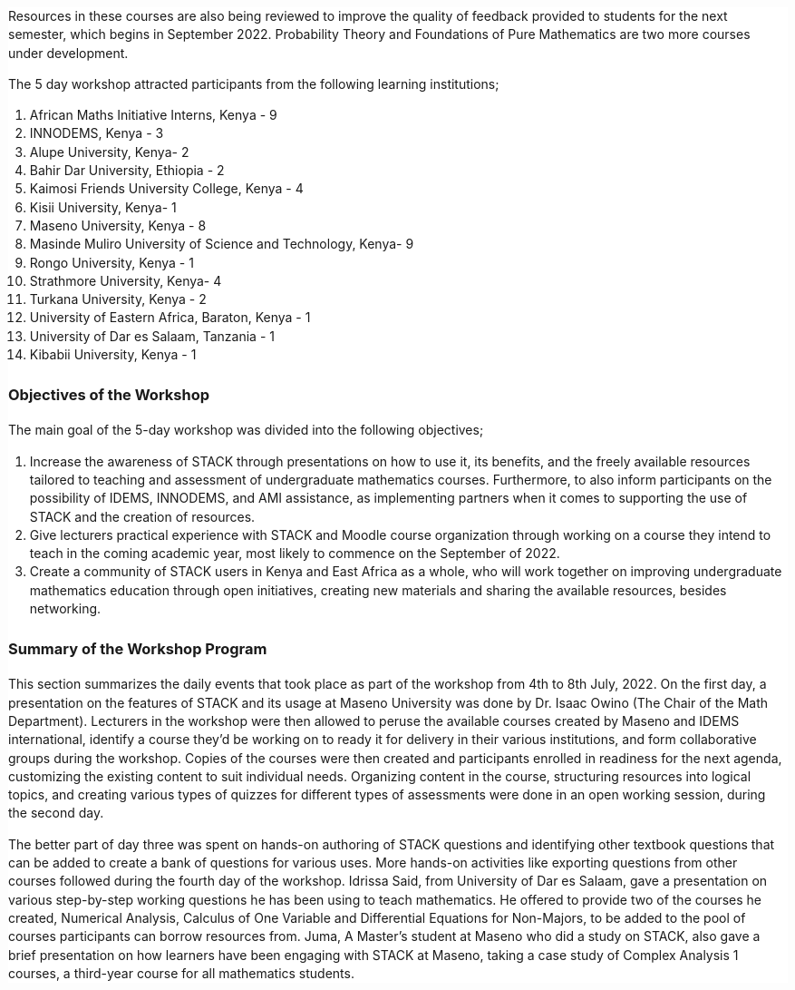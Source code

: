 Resources in these courses are also being reviewed to improve the quality of feedback provided to students for the next semester, which begins in September 2022. Probability Theory and Foundations of Pure Mathematics are two more courses under development.

The 5 day workshop attracted participants from the following learning institutions;

1. 	African Maths Initiative Interns, Kenya - 9
2. 	INNODEMS, Kenya - 3
3. 	Alupe University, Kenya- 2
4. 	Bahir Dar University, Ethiopia - 2
5. 	Kaimosi Friends University College, Kenya - 4
6. 	Kisii University, Kenya- 1
7. 	Maseno University, Kenya - 8
8. 	Masinde Muliro University of Science and Technology, Kenya- 9
9. 	Rongo University, Kenya - 1
10. Strathmore University, Kenya- 4
11. Turkana University, Kenya - 2
12. University of Eastern Africa, Baraton, Kenya - 1
13. University of Dar es Salaam, Tanzania - 1
14. Kibabii University, Kenya - 1

### Objectives of the Workshop

The main goal of the 5-day workshop was divided into the following objectives;

1.	Increase the awareness of STACK through presentations on how to use it, its benefits, and the freely available resources tailored to teaching and assessment of undergraduate mathematics courses. Furthermore, to also inform participants on the possibility of IDEMS, INNODEMS, and AMI assistance, as implementing partners when it comes to supporting the use of STACK and the creation of resources.
2.	Give lecturers practical experience with STACK and Moodle course organization through working on a course they intend to teach in the coming academic year, most likely to commence on the September of 2022.
3.	Create a community of STACK users in Kenya and East Africa as a whole, who will work together on improving undergraduate mathematics education through open initiatives, creating new materials and sharing the available resources, besides networking.

### Summary of the Workshop Program

This section summarizes the daily events that took place as part of the workshop from 4th to 8th July, 2022. On the first day, a presentation on the features of STACK and its usage at Maseno University was done by Dr. Isaac Owino (The Chair of the Math Department). Lecturers in the workshop were then allowed to peruse the available courses created by Maseno and IDEMS international, identify a course they’d be working on to ready it for delivery in their various institutions, and form collaborative groups during the workshop. Copies of the courses were then created and participants enrolled in readiness for the next agenda, customizing the existing content to suit individual needs.  Organizing content in the course, structuring resources into logical topics, and creating various types of quizzes for different types of assessments were done in an open working session, during the second day.

The better part of day three was spent on hands-on authoring of STACK questions and identifying other textbook questions that can be added to create a bank of questions for various uses.  More hands-on activities like exporting questions from other courses followed during the fourth day of the workshop. Idrissa Said, from University of Dar es Salaam, gave a presentation on various step-by-step working questions he has been using to teach mathematics. He offered to provide two of the courses he created, Numerical Analysis, Calculus of One Variable and Differential Equations for Non-Majors, to be added to the pool of courses participants can borrow resources from. Juma, A Master’s student at Maseno who did a study on STACK, also gave a brief presentation on how learners have been engaging with STACK at Maseno, taking a case study of Complex Analysis 1 courses, a third-year course for all mathematics students.
